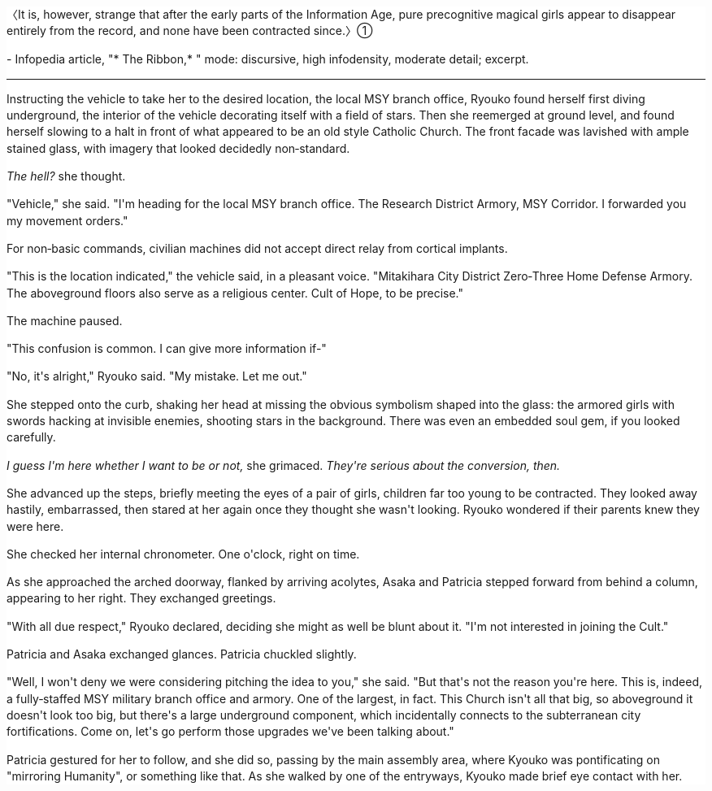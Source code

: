 〈It is, however, strange that after the early parts of the Information Age, pure precognitive magical girls appear to disappear entirely from the record, and none have been contracted since.〉①

\- Infopedia article, "* The Ribbon,* " mode: discursive, high infodensity, moderate detail; excerpt.

***

Instructing the vehicle to take her to the desired location, the local MSY branch office, Ryouko found herself first diving underground, the interior of the vehicle decorating itself with a field of stars. Then she reemerged at ground level, and found herself slowing to a halt in front of what appeared to be an old style Catholic Church. The front facade was lavished with ample stained glass, with imagery that looked decidedly non‐standard.

*The hell?* she thought.

"Vehicle," she said. "I'm heading for the local MSY branch office. The Research District Armory, MSY Corridor. I forwarded you my movement orders."

For non‐basic commands, civilian machines did not accept direct relay from cortical implants.

"This is the location indicated," the vehicle said, in a pleasant voice. "Mitakihara City District Zero‐Three Home Defense Armory. The aboveground floors also serve as a religious center. Cult of Hope, to be precise."

The machine paused.

"This confusion is common. I can give more information if-"

"No, it's alright," Ryouko said. "My mistake. Let me out."

She stepped onto the curb, shaking her head at missing the obvious symbolism shaped into the glass: the armored girls with swords hacking at invisible enemies, shooting stars in the background. There was even an embedded soul gem, if you looked carefully.

*I guess I'm here whether I want to be or not,* she grimaced. *They're serious about the conversion, then.*

She advanced up the steps, briefly meeting the eyes of a pair of girls, children far too young to be contracted. They looked away hastily, embarrassed, then stared at her again once they thought she wasn't looking. Ryouko wondered if their parents knew they were here.

She checked her internal chronometer. One o'clock, right on time.

As she approached the arched doorway, flanked by arriving acolytes, Asaka and Patricia stepped forward from behind a column, appearing to her right. They exchanged greetings.

"With all due respect," Ryouko declared, deciding she might as well be blunt about it. "I'm not interested in joining the Cult."

Patricia and Asaka exchanged glances. Patricia chuckled slightly.

"Well, I won't deny we were considering pitching the idea to you," she said. "But that's not the reason you're here. This is, indeed, a fully‐staffed MSY military branch office and armory. One of the largest, in fact. This Church isn't all that big, so aboveground it doesn't look too big, but there's a large underground component, which incidentally connects to the subterranean city fortifications. Come on, let's go perform those upgrades we've been talking about."

Patricia gestured for her to follow, and she did so, passing by the main assembly area, where Kyouko was pontificating on "mirroring Humanity", or something like that. As she walked by one of the entryways, Kyouko made brief eye contact with her.
